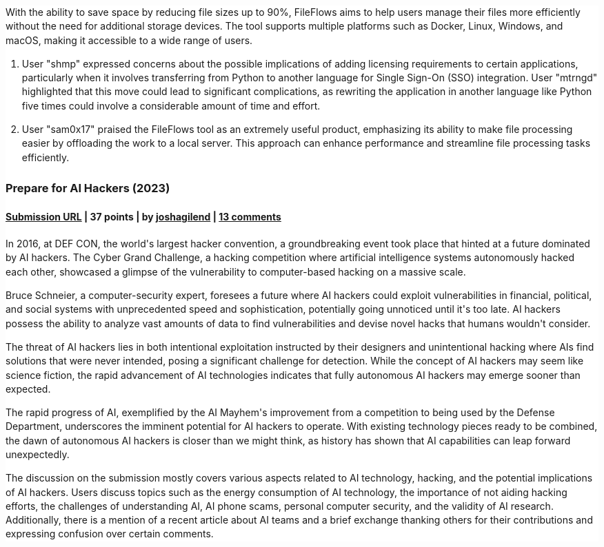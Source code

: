 With the ability to save space by reducing file sizes up to 90%, FileFlows aims to help users manage their files more efficiently without the need for additional storage devices. The tool supports multiple platforms such as Docker, Linux, Windows, and macOS, making it accessible to a wide range of users.

1. User "shmp" expressed concerns about the possible implications of adding licensing requirements to certain applications, particularly when it involves transferring from Python to another language for Single Sign-On (SSO) integration. User "mtrngd" highlighted that this move could lead to significant complications, as rewriting the application in another language like Python five times could involve a considerable amount of time and effort.

2. User "sam0x17" praised the FileFlows tool as an extremely useful product, emphasizing its ability to make file processing easier by offloading the work to a local server. This approach can enhance performance and streamline file processing tasks efficiently.

### Prepare for AI Hackers (2023)

#### [Submission URL](https://www.harvardmagazine.com/2023/02/right-now-ai-hacking) | 37 points | by [joshagilend](https://news.ycombinator.com/user?id=joshagilend) | [13 comments](https://news.ycombinator.com/item?id=40951614)

In 2016, at DEF CON, the world's largest hacker convention, a groundbreaking event took place that hinted at a future dominated by AI hackers. The Cyber Grand Challenge, a hacking competition where artificial intelligence systems autonomously hacked each other, showcased a glimpse of the vulnerability to computer-based hacking on a massive scale.

Bruce Schneier, a computer-security expert, foresees a future where AI hackers could exploit vulnerabilities in financial, political, and social systems with unprecedented speed and sophistication, potentially going unnoticed until it's too late. AI hackers possess the ability to analyze vast amounts of data to find vulnerabilities and devise novel hacks that humans wouldn't consider.

The threat of AI hackers lies in both intentional exploitation instructed by their designers and unintentional hacking where AIs find solutions that were never intended, posing a significant challenge for detection. While the concept of AI hackers may seem like science fiction, the rapid advancement of AI technologies indicates that fully autonomous AI hackers may emerge sooner than expected.

The rapid progress of AI, exemplified by the AI Mayhem's improvement from a competition to being used by the Defense Department, underscores the imminent potential for AI hackers to operate. With existing technology pieces ready to be combined, the dawn of autonomous AI hackers is closer than we might think, as history has shown that AI capabilities can leap forward unexpectedly.

The discussion on the submission mostly covers various aspects related to AI technology, hacking, and the potential implications of AI hackers. Users discuss topics such as the energy consumption of AI technology, the importance of not aiding hacking efforts, the challenges of understanding AI, AI phone scams, personal computer security, and the validity of AI research. Additionally, there is a mention of a recent article about AI teams and a brief exchange thanking others for their contributions and expressing confusion over certain comments.

